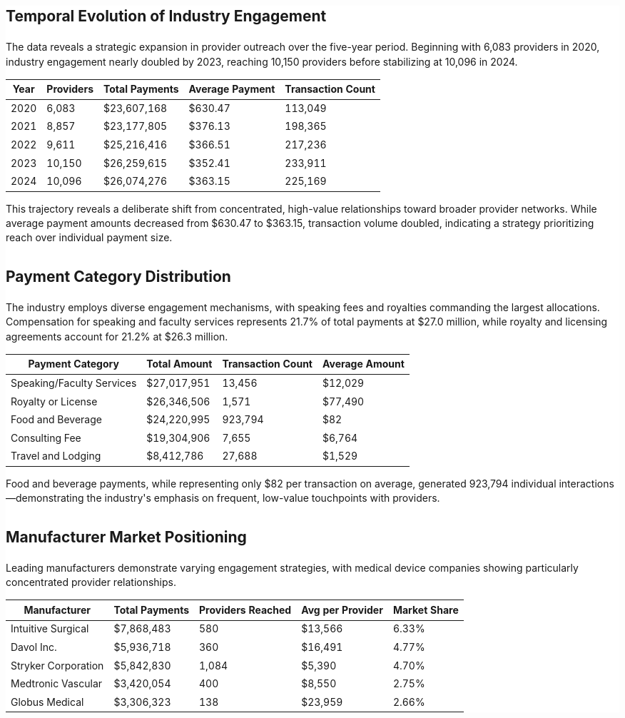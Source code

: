 ## Temporal Evolution of Industry Engagement

The data reveals a strategic expansion in provider outreach over the five-year period. Beginning with 6,083 providers in 2020, industry engagement nearly doubled by 2023, reaching 10,150 providers before stabilizing at 10,096 in 2024.

| Year | Providers | Total Payments | Average Payment | Transaction Count |
|------|-----------|----------------|-----------------|-------------------|
| 2020 | 6,083 | $23,607,168 | $630.47 | 113,049 |
| 2021 | 8,857 | $23,177,805 | $376.13 | 198,365 |
| 2022 | 9,611 | $25,216,416 | $366.51 | 217,236 |
| 2023 | 10,150 | $26,259,615 | $352.41 | 233,911 |
| 2024 | 10,096 | $26,074,276 | $363.15 | 225,169 |

This trajectory reveals a deliberate shift from concentrated, high-value relationships toward broader provider networks. While average payment amounts decreased from $630.47 to $363.15, transaction volume doubled, indicating a strategy prioritizing reach over individual payment size.

## Payment Category Distribution

The industry employs diverse engagement mechanisms, with speaking fees and royalties commanding the largest allocations. Compensation for speaking and faculty services represents 21.7% of total payments at $27.0 million, while royalty and licensing agreements account for 21.2% at $26.3 million.

| Payment Category | Total Amount | Transaction Count | Average Amount |
|------------------|--------------|-------------------|----------------|
| Speaking/Faculty Services | $27,017,951 | 13,456 | $12,029 |
| Royalty or License | $26,346,506 | 1,571 | $77,490 |
| Food and Beverage | $24,220,995 | 923,794 | $82 |
| Consulting Fee | $19,304,906 | 7,655 | $6,764 |
| Travel and Lodging | $8,412,786 | 27,688 | $1,529 |

Food and beverage payments, while representing only $82 per transaction on average, generated 923,794 individual interactions—demonstrating the industry's emphasis on frequent, low-value touchpoints with providers.

## Manufacturer Market Positioning

Leading manufacturers demonstrate varying engagement strategies, with medical device companies showing particularly concentrated provider relationships.

| Manufacturer | Total Payments | Providers Reached | Avg per Provider | Market Share |
|--------------|----------------|-------------------|------------------|--------------|
| Intuitive Surgical | $7,868,483 | 580 | $13,566 | 6.33% |
| Davol Inc. | $5,936,718 | 360 | $16,491 | 4.77% |
| Stryker Corporation | $5,842,830 | 1,084 | $5,390 | 4.70% |
| Medtronic Vascular | $3,420,054 | 400 | $8,550 | 2.75% |
| Globus Medical | $3,306,323 | 138 | $23,959 | 2.66% |
